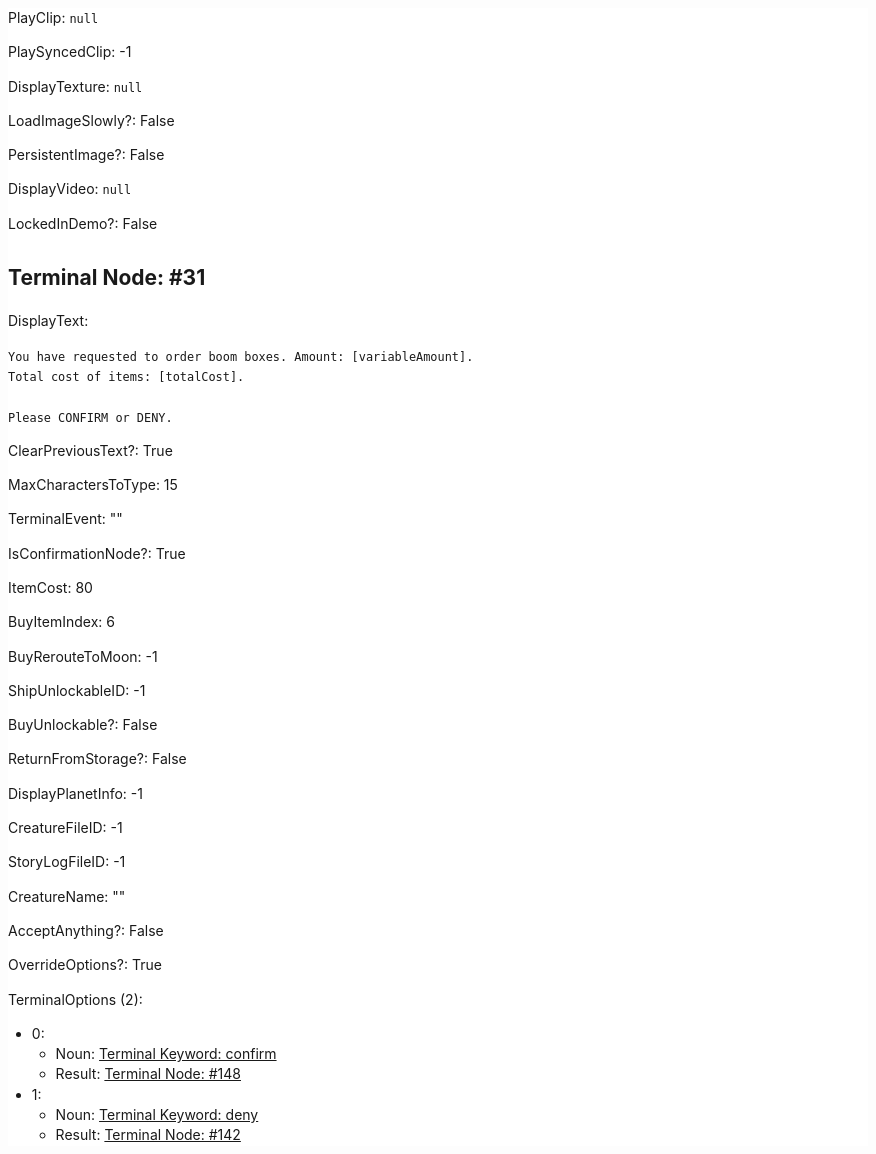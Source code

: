 PlayClip: `null`

PlaySyncedClip: -1

DisplayTexture: `null`

LoadImageSlowly?: False

PersistentImage?: False

DisplayVideo: `null`

LockedInDemo?: False

## Terminal Node: #31

DisplayText:

    You have requested to order boom boxes. Amount: [variableAmount]. 
    Total cost of items: [totalCost].
    
    Please CONFIRM or DENY.

ClearPreviousText?: True

MaxCharactersToType: 15

TerminalEvent: ""

IsConfirmationNode?: True

ItemCost: 80

BuyItemIndex: 6

BuyRerouteToMoon: -1

ShipUnlockableID: -1

BuyUnlockable?: False

ReturnFromStorage?: False

DisplayPlanetInfo: -1

CreatureFileID: -1

StoryLogFileID: -1

CreatureName: ""

AcceptAnything?: False

OverrideOptions?: True

TerminalOptions (2):
- 0:
  - Noun: [Terminal Keyword: confirm](#terminal-keyword-confirm)
  - Result: [Terminal Node: #148](#terminal-node-148)
- 1:
  - Noun: [Terminal Keyword: deny](#terminal-keyword-deny)
  - Result: [Terminal Node: #142](#terminal-node-142)
